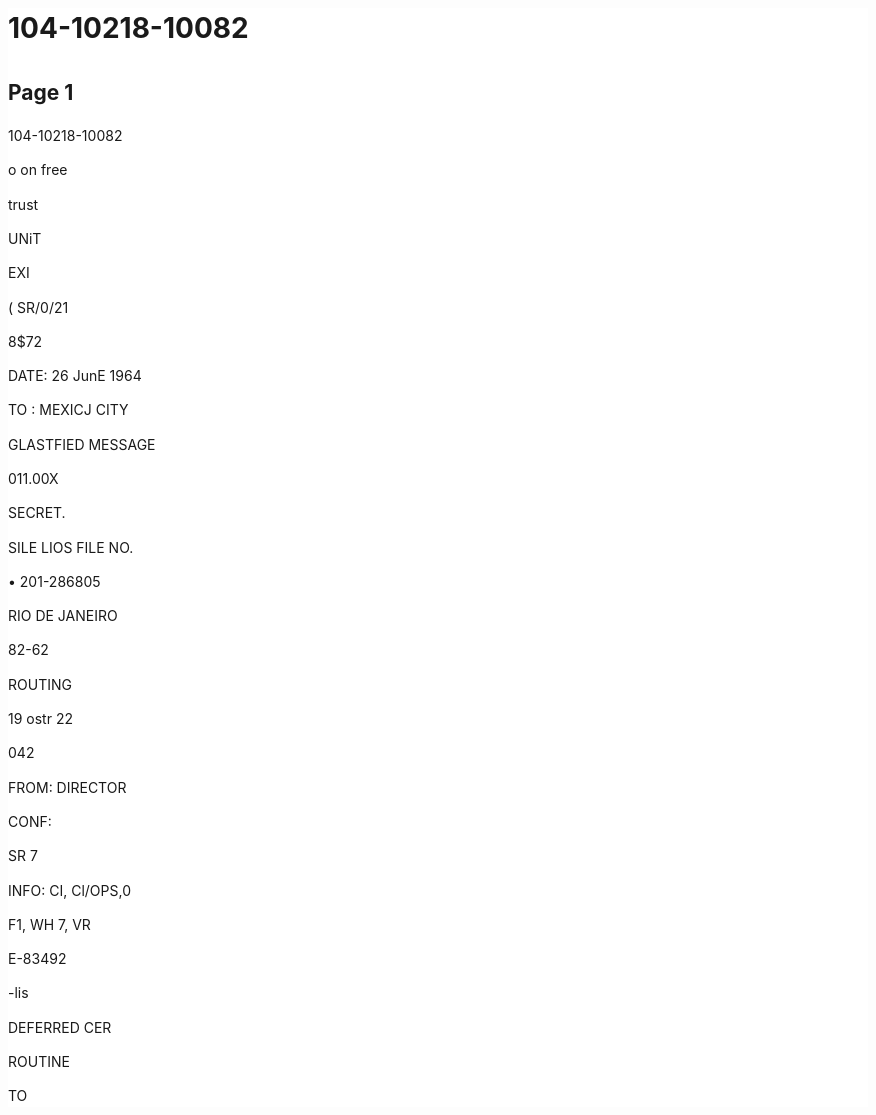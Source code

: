 # 104-10218-10082

## Page 1

104-10218-10082

o on free

trust

UNiT

EXI

( SR/0/21

8$72

DATE: 26 JunE 1964

TO : MEXICJ CITY

GLASTFIED MESSAGE

011.00X

SECRET.

SILE LIOS FILE NO.

• 201-286805

RIO DE JANEIRO

82-62

ROUTING

19 ostr 22

042

FROM: DIRECTOR

CONF:

SR 7

INFO: CI, Cl/OPS,0

F1, WH 7, VR

E-83492

-lis

DEFERRED CER

ROUTINE

TO
